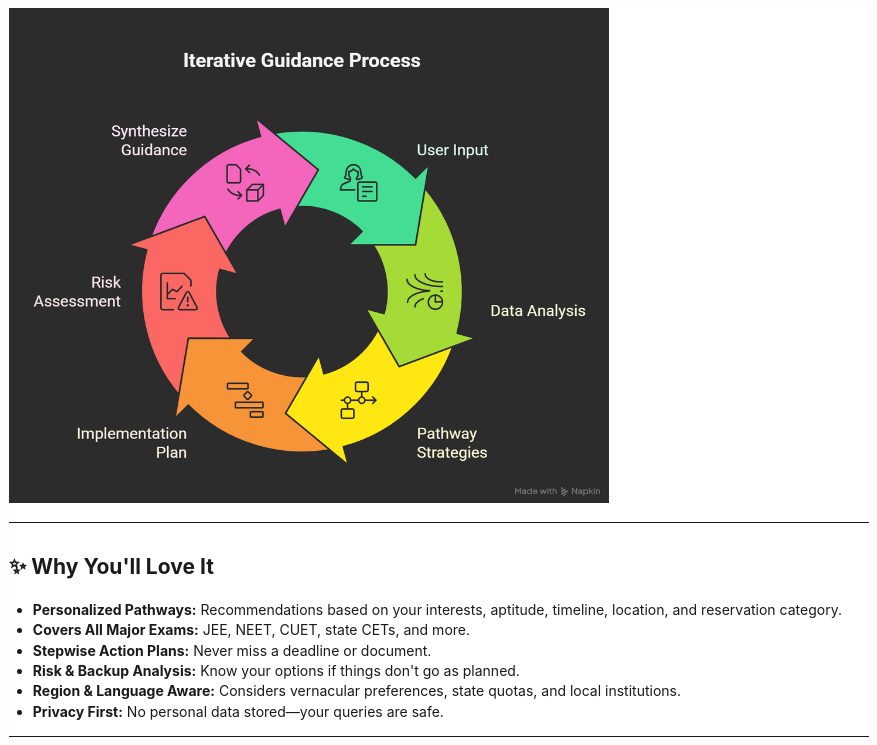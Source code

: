 <img src="agentflow.png" alt="Agent Workflow" width="600">

---

## ✨ Why You'll Love It

- **Personalized Pathways:** Recommendations based on your interests, aptitude, timeline, location, and reservation category.
- **Covers All Major Exams:** JEE, NEET, CUET, state CETs, and more.
- **Stepwise Action Plans:** Never miss a deadline or document.
- **Risk & Backup Analysis:** Know your options if things don't go as planned.
- **Region & Language Aware:** Considers vernacular preferences, state quotas, and local institutions.
- **Privacy First:** No personal data stored—your queries are safe.

---
